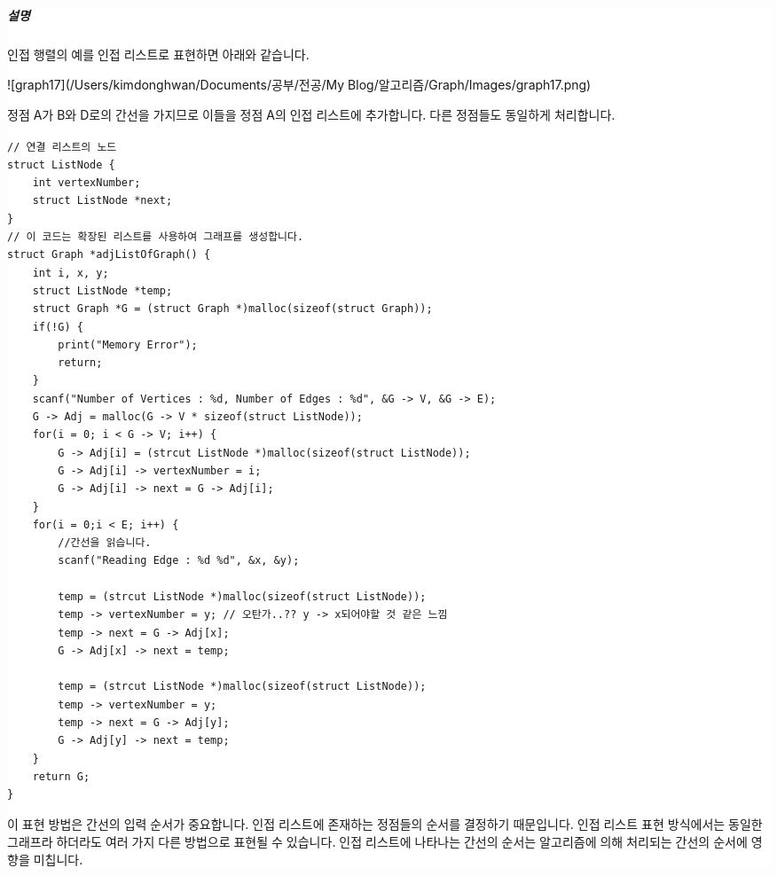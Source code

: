 

##### 설명

인접 행렬의 예를 인접 리스트로 표현하면 아래와 같습니다.

![graph17](/Users/kimdonghwan/Documents/공부/전공/My Blog/알고리즘/Graph/Images/graph17.png)



정점 A가 B와 D로의 간선을 가지므로 이들을 정점 A의 인접 리스트에 추가합니다. 다른 정점들도 동일하게 처리합니다.

```
// 연결 리스트의 노드
struct ListNode {
    int vertexNumber;
    struct ListNode *next;
}
// 이 코드는 확장된 리스트를 사용하여 그래프를 생성합니다.
struct Graph *adjListOfGraph() {
    int i, x, y;
    struct ListNode *temp;
    struct Graph *G = (struct Graph *)malloc(sizeof(struct Graph));
    if(!G) {
        print("Memory Error");
        return;
    }
    scanf("Number of Vertices : %d, Number of Edges : %d", &G -> V, &G -> E);
    G -> Adj = malloc(G -> V * sizeof(struct ListNode));
    for(i = 0; i < G -> V; i++) {
    	G -> Adj[i] = (strcut ListNode *)malloc(sizeof(struct ListNode));
    	G -> Adj[i] -> vertexNumber = i;
    	G -> Adj[i] -> next = G -> Adj[i];
    }
    for(i = 0;i < E; i++) {
        //간선을 읽습니다.
        scanf("Reading Edge : %d %d", &x, &y);
        
		temp = (strcut ListNode *)malloc(sizeof(struct ListNode));
		temp -> vertexNumber = y; // 오탄가..?? y -> x되어야할 것 같은 느낌
		temp -> next = G -> Adj[x];
        G -> Adj[x] -> next = temp;
        
        temp = (strcut ListNode *)malloc(sizeof(struct ListNode));
        temp -> vertexNumber = y;
		temp -> next = G -> Adj[y];
		G -> Adj[y] -> next = temp;
    }
    return G;
}
```



이 표현 방법은 간선의 입력 순서가 중요합니다. 인접 리스트에 존재하는 정점들의 순서를 결정하기 때문입니다. 인접 리스트 표현 방식에서는 동일한 그래프라 하더라도 여러 가지 다른 방법으로 표현될 수 있습니다. 인접 리스트에 나타나는 간선의 순서는 알고리즘에 의해 처리되는 간선의 순서에 영향을 미칩니다.
